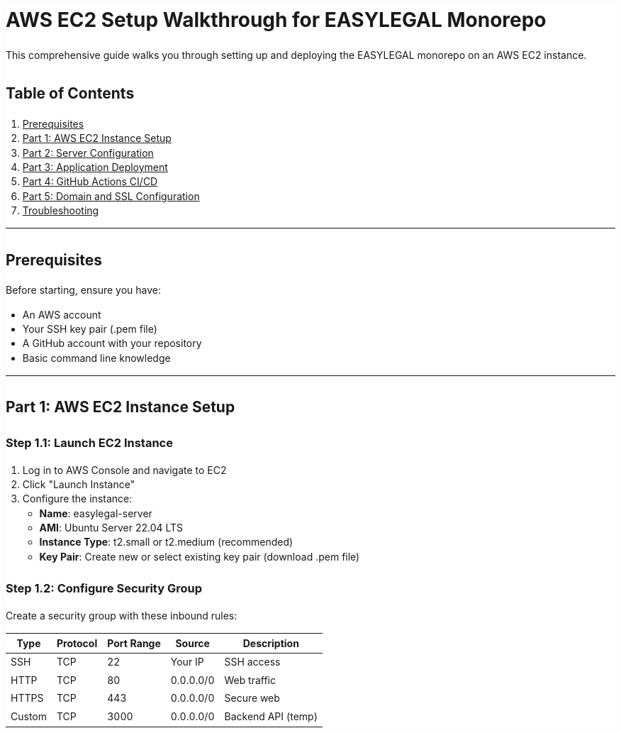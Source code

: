 # AWS EC2 Setup Walkthrough for EASYLEGAL Monorepo

This comprehensive guide walks you through setting up and deploying the EASYLEGAL monorepo on an AWS EC2 instance.

## Table of Contents

1. [Prerequisites](#prerequisites)
2. [Part 1: AWS EC2 Instance Setup](#part-1-aws-ec2-instance-setup)
3. [Part 2: Server Configuration](#part-2-server-configuration)
4. [Part 3: Application Deployment](#part-3-application-deployment)
5. [Part 4: GitHub Actions CI/CD](#part-4-github-actions-cicd)
6. [Part 5: Domain and SSL Configuration](#part-5-domain-and-ssl-configuration)
7. [Troubleshooting](#troubleshooting)

---

## Prerequisites

Before starting, ensure you have:
- An AWS account
- Your SSH key pair (.pem file)
- A GitHub account with your repository
- Basic command line knowledge

---

## Part 1: AWS EC2 Instance Setup

### Step 1.1: Launch EC2 Instance

1. Log in to AWS Console and navigate to EC2
2. Click "Launch Instance"
3. Configure the instance:
   - **Name**: easylegal-server
   - **AMI**: Ubuntu Server 22.04 LTS
   - **Instance Type**: t2.small or t2.medium (recommended)
   - **Key Pair**: Create new or select existing key pair (download .pem file)

### Step 1.2: Configure Security Group

Create a security group with these inbound rules:

| Type  | Protocol | Port Range | Source    | Description        |
|-------|----------|------------|-----------|-------------------|
| SSH   | TCP      | 22         | Your IP   | SSH access        |
| HTTP  | TCP      | 80         | 0.0.0.0/0 | Web traffic       |
| HTTPS | TCP      | 443        | 0.0.0.0/0 | Secure web        |
| Custom| TCP      | 3000       | 0.0.0.0/0 | Backend API (temp)|

